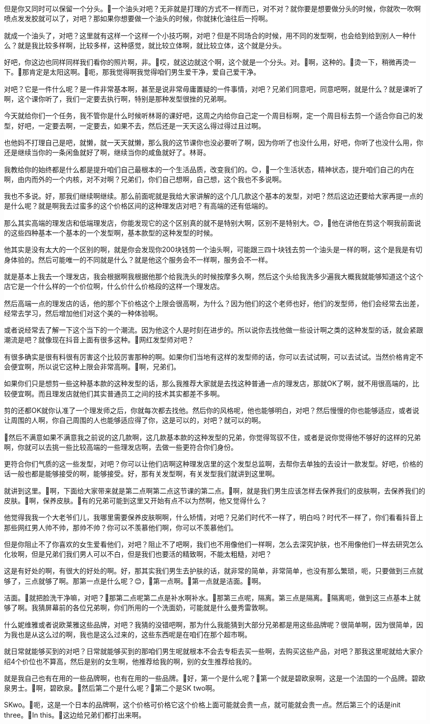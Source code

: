 但是你又同时可以保留一个分头。🎼一个油头对吧？无非就是打理的方式不一样而已，对不对？就你要是想要做分头的时候，你就吹一吹啊喷点发发胶就可以了，对吧？那如果你想要做一个油头的时候，你就抹化油往后一捋啊。

就成一个油头了，对吧？这里就有这样一个这样一个小技巧啊，对吧？但是不同场合的时候，用不同的发型啊，也会给到给到别人一种什么？就是我比较多样啊，比较多样，这种感觉，就比较立体啊，就比较立体，这个就是分头。

好吧，你这边也同样同样我们看你的照片啊，非。🎼哎，就这边就这个啊，这个就是一个分头。对。🎼啊，这种的。🎼烫一下，稍微再烫一下。🎼那肯定是太阳这啊。🎼呃，那我觉得啊我觉得咱们男生爱干净，爱自己爱干净。

对吧？它是一件什么呢？是一件非常基本啊，甚至是说非常毋庸置疑的一件事情，对吧？兄弟们同意吧，同意吧啊，就是什么？就是课听了啊，这个课你听了，我们一定要去执行啊，特别是那种发型很挫的兄弟啊。

今天就给你们一个任务，我不管你是什么时候听林哥的课好吧，这周之内给你自己定一个周目标啊，定一个周目标去剪一个适合你自己的发型，好吧，一定要去啊，一定要去，如果不去，然后还是一天天这么得过得过且过啊。

也他妈不打理自己是吧，就懒，就一天天就懒，那么我的这节课你也没必要听了啊，因为你听了也没什么用，好吧，你听了也没什么用，你还是继续当你的一条闲鱼就好了啊，继续当你的咸鱼就好了。林哥。

我教给你的始终都是什么都是提升咱们自己最根本的一个生活品质，改变我们的。😊，🎼一个生活状态，精神状态，提升咱们自己的内在啊，由内而外的一个内核，对不对啊？兄弟们，你们自己想啊，自己想，这个我也不多说啊。

我也不多说。好，那我们继续啊继续。那么前面呢就是我给大家讲解的这个几几款这个基本的发型，对吧？然后这边还要给大家再提一点的是什么呢？就是啊我去过蛮多的这个价格区间的这种理发店对吧？有高端的还有低端的。

那么其实高端的理发店和低端理发店，你能发现它的这个区别真的就不是特别大啊，区别不是特别大。😊，🎼他在讲他在剪这个啊我前面说的这些四种基本一个基本的一个发型啊，基本款型的这种发型的时候。

他其实是没有太大的一个区别的啊，就是你会发现你200块钱剪一个油头啊，可能跟三四十块钱去剪一个油头是一样的啊，这个是我是有切身体验的。然后可能唯一的不同就是什么？就是他这个服务会不一样啊，服务会不一样。

就是基本上我去一个理发店，我会根据啊我根据他那个给我洗头的时候按摩多久啊，然后这个头给我洗多少遍我大概我就能够知道这个这个店它是一个什么样的一个价位啊，什么价什么价格段的这样一个理发店。

然后高端一点的理发店的话，他的那个下价格这个上限会很高啊，为什么？因为他们的这个老师也好，他们的发型师，他们会经常去出差，经常去学习，然后增加他们对这个美的一种体验啊。

或者说经常去了解一下这个当下的一个潮流。因为他这个人是时刻在进步的。所以说你去找他做一些设计啊之类的这种发型的话，就会紧跟潮流是吧？就像现在抖音上面有很多这种。🎼网红发型师对吧？

有很多确实是很有料很有厉害这个比较厉害那种的啊。如果你们当地有这样的发型师的话，你可以去试试啊，可以去试试。当然价格肯定不会便宜啊，所以说它这种上限会非常高啊。🎼啊，兄弟们。

如果你们只是想剪一些这种基本款的这种发型的话，那么我推荐大家就是去找这种普通一点的理发店，那就OK了啊，就不用很高端的，比较便宜啊。而且理发店就他们其实普通员工之间的技术其实都差不多啊。

剪的还都OK就你认准了一个理发师之后，你就每次都去找他。然后你的风格呢，他也能够明白，对吧？然后慢慢的你也能够适应，或者说让周围的人啊，你自己周围的人也能够适应得了你，这是可以的，对吧？就可以的啊。

🎼然后不满意如果不满意我之前说的这几款啊，这几款基本款的这种发型的兄弟，你觉得驾驭不住，或者是说你觉得他不够好的这样的兄弟啊，你就可以去挑一些比较高端的一些理发店啊，去做一些更符合你们身份。

更符合你们气质的这一些发型，对吧？你可以让他们店啊这种理发店里的这个发型总监啊，去帮你去单独的去设计一款发型。好吧，价格的话一般也都是能够接受的啊，能够接受。好，那有关发型啊，有关发型我们就讲到这里啊。

就讲到这里。🎼啊，下面给大家带来就是第二点啊第二点这节课的第二点。🎼啊，就是我们男生应该怎样去保养我们的皮肤啊，去保养我们的皮肤。🎼啊，保养皮肤。🎼有的兄弟可能到这里又开始有点不以为然啊，他又觉得什么？

他觉得我我一个大老爷们儿，我哪里需要保养皮肤啊啊，什么矫情，对吧？兄弟们时代不一样了，明白吗？时代不一样了，你们看看抖音上那些网红男人帅不帅，那帅不帅？你可以不羡慕他们啊，你可以不羡慕他们。

但是你阻止不了你喜欢的女生爱看他们，对吧？阻止不了吧啊，我们也不用像他们一样啊，怎么去深究护肤，也不用像他们一样去研究怎么化妆啊，但是兄弟们我们男人可以不白，但是我们也要活的精致啊，不能太粗糙，对吧？

这是有好处的啊，有很大的好处的啊。好，那其实我们男生去护肤的话，就非常的简单，非常简单，也没有那么繁琐，呃，只要做到三点就够了，三点就够了啊。那第一点是什么呢？😊，🎼第一点啊。🎼第一点就是洁面。🎼啊。

洁面。🎼就把脸洗干净嘛，对吧？🎼那第二点呢第二点是补水啊补水。🎼那第三点呢，隔离。第三点是隔离。🎼隔离呃，做到这三点基本上就够了啊。我猜屏幕前的各位兄弟啊，你们所用的一个洗面奶，可能就是什么曼秀雷敦啊。

什么妮维雅或者说欧莱雅这些品牌，对吧？我猜的没错吧啊，那为什么我能猜到大部分兄弟都是用这些品牌呢？很简单啊，因为很简单，因为我也是从这么过的啊，我也是这么过来的，这些东西呢是在咱们在那个超市啊。

就日常就能够买到的对吧？日常就能够买到的那咱们男生呢就根本不会去专柜去买一些啊，去购买这些产品，对吧？那我这里呢就给大家介绍4个价位也不算高，然后是别的女生啊，他推荐给我的啊，别的女生推荐给我的。

就是我自己也有在用的一些品牌啊，也有在用的一些品牌。🎼好，第一个是什么呢？🎼第一个就是碧欧泉啊，这是一个法国的一个品牌。碧欧泉男士。🎼啊，碧欧泉。🎼然后第二个是什么呢？🎼第二个是SK two啊。

SKwo。🎼呃，这是一个日本的品牌啊，这个价格可价格它这个价格上面可能就会贵一点，就可能就会贵一点。然后第三个的话是init three。🎼In this。🎼这边给兄弟们都打出来啊。
